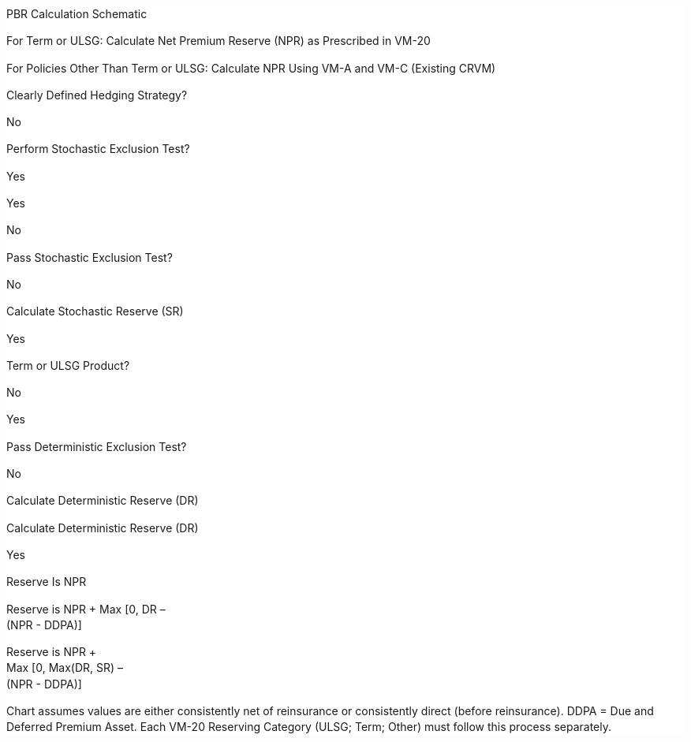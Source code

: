 PBR Calculation Schematic 

For Term or ULSG: 
Calculate Net Premium Reserve (NPR) as 
Prescribed in VM-20 

For Policies Other Than Term or ULSG: 
Calculate NPR Using VM-A and VM-C 
(Existing CRVM) 

Clearly Defined Hedging Strategy? 

No 

Perform Stochastic Exclusion Test? 

Yes 

Yes 

No 

Pass Stochastic Exclusion Test? 

No 

Calculate Stochastic 
Reserve (SR) 

Yes 

Term or ULSG Product? 

No 

Yes 

Pass Deterministic 
Exclusion Test? 

No 

Calculate Deterministic 
Reserve (DR) 

Calculate Deterministic 
Reserve (DR) 

Yes 

Reserve Is NPR 

Reserve is 
NPR + Max [0, DR –  
(NPR - DDPA)] 

Reserve is 
NPR +  
Max [0, Max(DR, SR) –  
(NPR - DDPA)] 

Chart assumes values are either consistently net of reinsurance or consistently direct (before reinsurance). 
DDPA = Due and Deferred Premium Asset. 
Each VM-20 Reserving Category (ULSG; Term; Other) must follow this process separately. 
